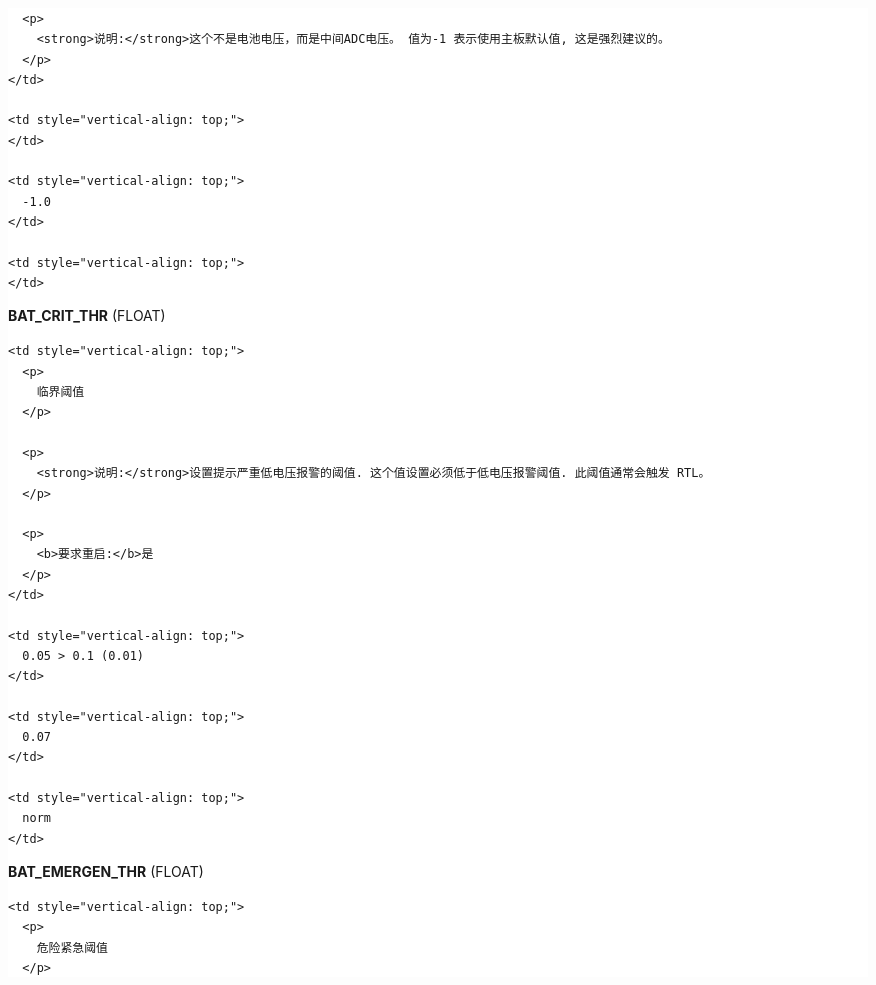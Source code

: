       <p>
        <strong>说明:</strong>这个不是电池电压，而是中间ADC电压。 值为-1 表示使用主板默认值, 这是强烈建议的。
      </p>
    </td>
    
    <td style="vertical-align: top;">
    </td>
    
    <td style="vertical-align: top;">
      -1.0
    </td>
    
    <td style="vertical-align: top;">
    </td>
  </tr>
  
  <tr>
    <td style="vertical-align: top;">
      <strong id="BAT_CRIT_THR">BAT_CRIT_THR</strong> (FLOAT)
    </td>
    
    <td style="vertical-align: top;">
      <p>
        临界阈值
      </p>
      
      <p>
        <strong>说明:</strong>设置提示严重低电压报警的阈值. 这个值设置必须低于低电压报警阈值. 此阈值通常会触发 RTL。
      </p>
      
      <p>
        <b>要求重启:</b>是
      </p>
    </td>
    
    <td style="vertical-align: top;">
      0.05 > 0.1 (0.01)
    </td>
    
    <td style="vertical-align: top;">
      0.07
    </td>
    
    <td style="vertical-align: top;">
      norm
    </td>
  </tr>
  
  <tr>
    <td style="vertical-align: top;">
      <strong id="BAT_EMERGEN_THR">BAT_EMERGEN_THR</strong> (FLOAT)
    </td>
    
    <td style="vertical-align: top;">
      <p>
        危险紧急阈值
      </p>
      